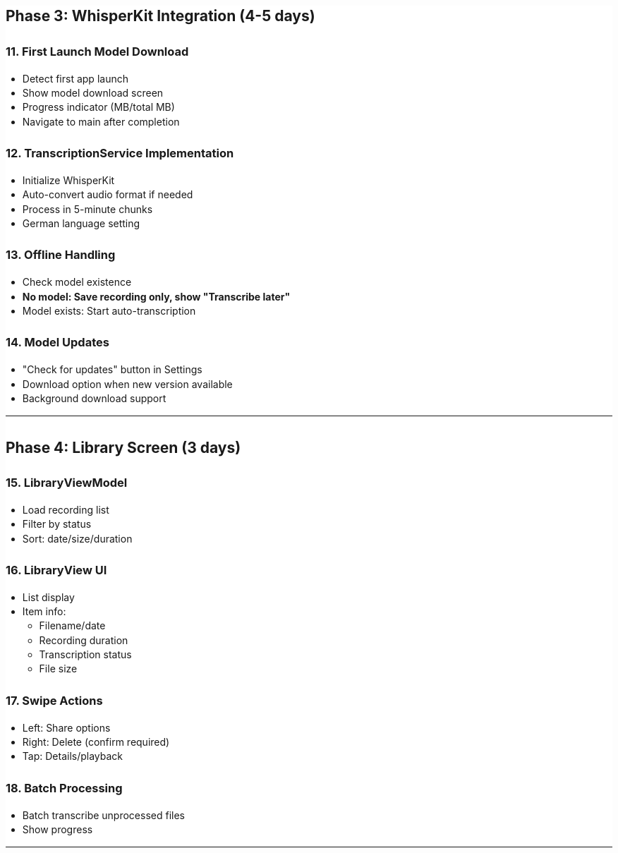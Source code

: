 
## Phase 3: WhisperKit Integration (4-5 days)

### 11. First Launch Model Download
- Detect first app launch
- Show model download screen
- Progress indicator (MB/total MB)
- Navigate to main after completion

### 12. TranscriptionService Implementation
- Initialize WhisperKit
- Auto-convert audio format if needed
- Process in 5-minute chunks
- German language setting

### 13. Offline Handling
- Check model existence
- **No model: Save recording only, show "Transcribe later"**
- Model exists: Start auto-transcription

### 14. Model Updates
- "Check for updates" button in Settings
- Download option when new version available
- Background download support

---

## Phase 4: Library Screen (3 days)

### 15. LibraryViewModel
- Load recording list
- Filter by status
- Sort: date/size/duration

### 16. LibraryView UI
- List display
- Item info:
  * Filename/date
  * Recording duration
  * Transcription status
  * File size

### 17. Swipe Actions
- Left: Share options
- Right: Delete (confirm required)
- Tap: Details/playback

### 18. Batch Processing
- Batch transcribe unprocessed files
- Show progress

---